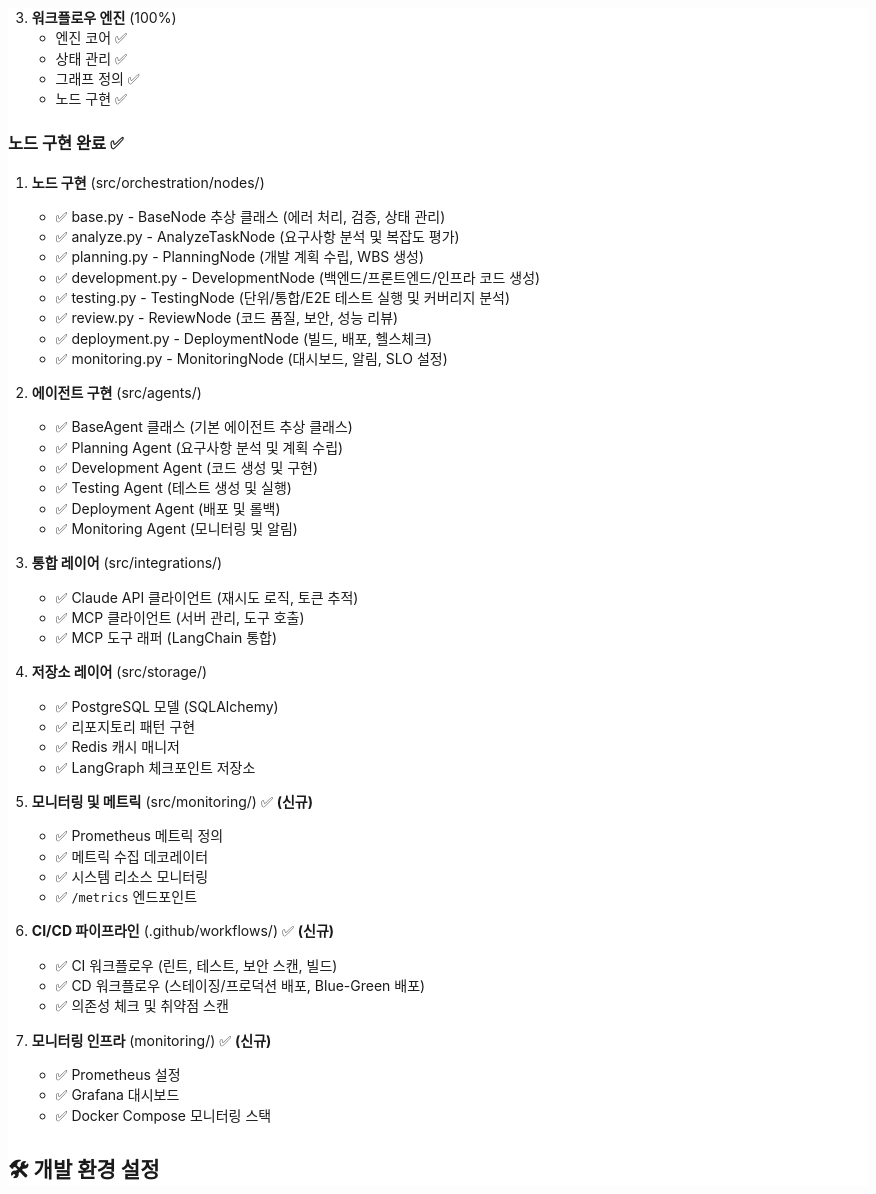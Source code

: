 3. **워크플로우 엔진** (100%)
   - 엔진 코어 ✅
   - 상태 관리 ✅
   - 그래프 정의 ✅
   - 노드 구현 ✅

### 노드 구현 완료 ✅
1. **노드 구현** (src/orchestration/nodes/)
   - ✅ base.py - BaseNode 추상 클래스 (에러 처리, 검증, 상태 관리)
   - ✅ analyze.py - AnalyzeTaskNode (요구사항 분석 및 복잡도 평가)
   - ✅ planning.py - PlanningNode (개발 계획 수립, WBS 생성)
   - ✅ development.py - DevelopmentNode (백엔드/프론트엔드/인프라 코드 생성)
   - ✅ testing.py - TestingNode (단위/통합/E2E 테스트 실행 및 커버리지 분석)
   - ✅ review.py - ReviewNode (코드 품질, 보안, 성능 리뷰)
   - ✅ deployment.py - DeploymentNode (빌드, 배포, 헬스체크)
   - ✅ monitoring.py - MonitoringNode (대시보드, 알림, SLO 설정)

2. **에이전트 구현** (src/agents/)
   - ✅ BaseAgent 클래스 (기본 에이전트 추상 클래스)
   - ✅ Planning Agent (요구사항 분석 및 계획 수립)
   - ✅ Development Agent (코드 생성 및 구현)
   - ✅ Testing Agent (테스트 생성 및 실행)
   - ✅ Deployment Agent (배포 및 롤백)
   - ✅ Monitoring Agent (모니터링 및 알림)

3. **통합 레이어** (src/integrations/)
   - ✅ Claude API 클라이언트 (재시도 로직, 토큰 추적)
   - ✅ MCP 클라이언트 (서버 관리, 도구 호출)
   - ✅ MCP 도구 래퍼 (LangChain 통합)

4. **저장소 레이어** (src/storage/)
   - ✅ PostgreSQL 모델 (SQLAlchemy)
   - ✅ 리포지토리 패턴 구현
   - ✅ Redis 캐시 매니저
   - ✅ LangGraph 체크포인트 저장소

5. **모니터링 및 메트릭** (src/monitoring/) ✅ **(신규)**
   - ✅ Prometheus 메트릭 정의
   - ✅ 메트릭 수집 데코레이터
   - ✅ 시스템 리소스 모니터링
   - ✅ `/metrics` 엔드포인트

6. **CI/CD 파이프라인** (.github/workflows/) ✅ **(신규)**
   - ✅ CI 워크플로우 (린트, 테스트, 보안 스캔, 빌드)
   - ✅ CD 워크플로우 (스테이징/프로덕션 배포, Blue-Green 배포)
   - ✅ 의존성 체크 및 취약점 스캔

7. **모니터링 인프라** (monitoring/) ✅ **(신규)**
   - ✅ Prometheus 설정
   - ✅ Grafana 대시보드
   - ✅ Docker Compose 모니터링 스택

## 🛠️ 개발 환경 설정
